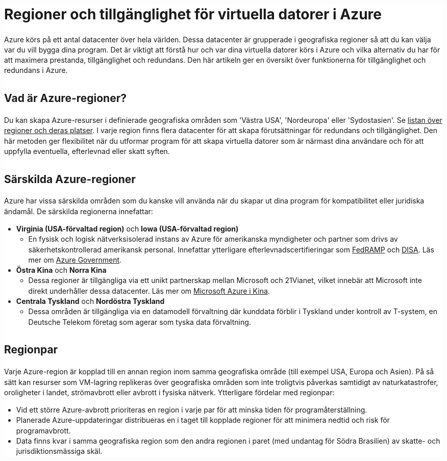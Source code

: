 # <a name="regions-and-availability-for-virtual-machines-in-azure"></a>Regioner och tillgänglighet för virtuella datorer i Azure
Azure körs på ett antal datacenter över hela världen. Dessa datacenter är grupperade i geografiska regioner så att du kan välja var du vill bygga dina program. Det är viktigt att förstå hur och var dina virtuella datorer körs i Azure och vilka alternativ du har för att maximera prestanda, tillgänglighet och redundans. Den här artikeln ger en översikt över funktionerna för tillgänglighet och redundans i Azure.

## <a name="what-are-azure-regions"></a>Vad är Azure-regioner?
Du kan skapa Azure-resurser i definierade geografiska områden som 'Västra USA', 'Nordeuropa' eller 'Sydostasien'. Se [listan över regioner och deras platser](https://azure.microsoft.com/regions/). I varje region finns flera datacenter för att skapa förutsättningar för redundans och tillgänglighet. Den här metoden ger flexibilitet när du utformar program för att skapa virtuella datorer som är närmast dina användare och för att uppfylla eventuella, efterlevnad eller skatt syften.

## <a name="special-azure-regions"></a>Särskilda Azure-regioner
Azure har vissa särskilda områden som du kanske vill använda när du skapar ut dina program för kompatibilitet eller juridiska ändamål. De särskilda regionerna innefattar:

* **Virginia (USA-förvaltad region)** och **Iowa (USA-förvaltad region)**
  * En fysisk och logisk nätverksisolerad instans av Azure för amerikanska myndigheter och partner som drivs av säkerhetskontrollerad amerikansk personal. Innefattar ytterligare efterlevnadscertifieringar som [FedRAMP](https://www.microsoft.com/en-us/TrustCenter/Compliance/FedRAMP) och [DISA](https://www.microsoft.com/en-us/TrustCenter/Compliance/DISA). Läs mer om [Azure Government](https://azure.microsoft.com/features/gov/).
* **Östra Kina** och **Norra Kina**
  * Dessa regioner är tillgängliga via ett unikt partnerskap mellan Microsoft och 21Vianet, vilket innebär att Microsoft inte direkt underhåller dessa datacenter. Läs mer om [Microsoft Azure i Kina](http://www.windowsazure.cn/).
* **Centrala Tyskland** och **Nordöstra Tyskland**
  * Dessa områden är tillgängliga via en datamodell förvaltning där kunddata förblir i Tyskland under kontroll av T-system, en Deutsche Telekom företag som agerar som tyska data förvaltning.

## <a name="region-pairs"></a>Regionpar
Varje Azure-region är kopplad till en annan region inom samma geografiska område (till exempel USA, Europa och Asien). På så sätt kan resurser som VM-lagring replikeras över geografiska områden som inte troligtvis påverkas samtidigt av naturkatastrofer, oroligheter i landet, strömavbrott eller avbrott i fysiska nätverk. Ytterligare fördelar med regionpar:

* Vid ett större Azure-avbrott prioriteras en region i varje par för att minska tiden för programåterställning. 
* Planerade Azure-uppdateringar distribueras en i taget till kopplade regioner för att minimera nedtid och risk för programavbrott.
* Data finns kvar i samma geografiska region som den andra regionen i paret (med undantag för Södra Brasilien) av skatte- och jurisdiktionsmässiga skäl.
